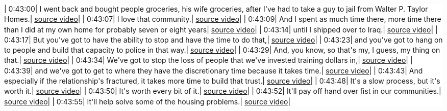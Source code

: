 | 0:43:00| I went back and bought people groceries, his wife groceries, after I've had to take a guy to jail from Walter P. Taylor Homes.| [source video](https://archive.org/details/citycouncilr265190910?start=2580)|
| 0:43:07| I love that community.| [source video](https://archive.org/details/citycouncilr265190910?start=2587)|
| 0:43:09| And I spent as much time there, more time there than I did at my own home for probably seven or eight years| [source video](https://archive.org/details/citycouncilr265190910?start=2589)|
| 0:43:14| until I shipped over to Iraq.| [source video](https://archive.org/details/citycouncilr265190910?start=2594)|
| 0:43:17| But you've got to have the ability to stop and have the time to do that,| [source video](https://archive.org/details/citycouncilr265190910?start=2597)|
| 0:43:23| and you've got to hang on to people and build that capacity to police in that way.| [source video](https://archive.org/details/citycouncilr265190910?start=2603)|
| 0:43:29| And, you know, so that's my, I guess, my thing on that.| [source video](https://archive.org/details/citycouncilr265190910?start=2609)|
| 0:43:34| We've got to stop the loss of people that we've invested training dollars in,| [source video](https://archive.org/details/citycouncilr265190910?start=2614)|
| 0:43:39| and we've got to get to where they have the discretionary time because it takes time.| [source video](https://archive.org/details/citycouncilr265190910?start=2619)|
| 0:43:43| And especially if the relationship's fractured, it takes more time to build that trust.| [source video](https://archive.org/details/citycouncilr265190910?start=2623)|
| 0:43:48| It's a slow process, but it's worth it.| [source video](https://archive.org/details/citycouncilr265190910?start=2628)|
| 0:43:50| It's worth every bit of it.| [source video](https://archive.org/details/citycouncilr265190910?start=2630)|
| 0:43:52| It'll pay off hand over fist in our communities.| [source video](https://archive.org/details/citycouncilr265190910?start=2632)|
| 0:43:55| It'll help solve some of the housing problems.| [source video](https://archive.org/details/citycouncilr265190910?start=2635)|
